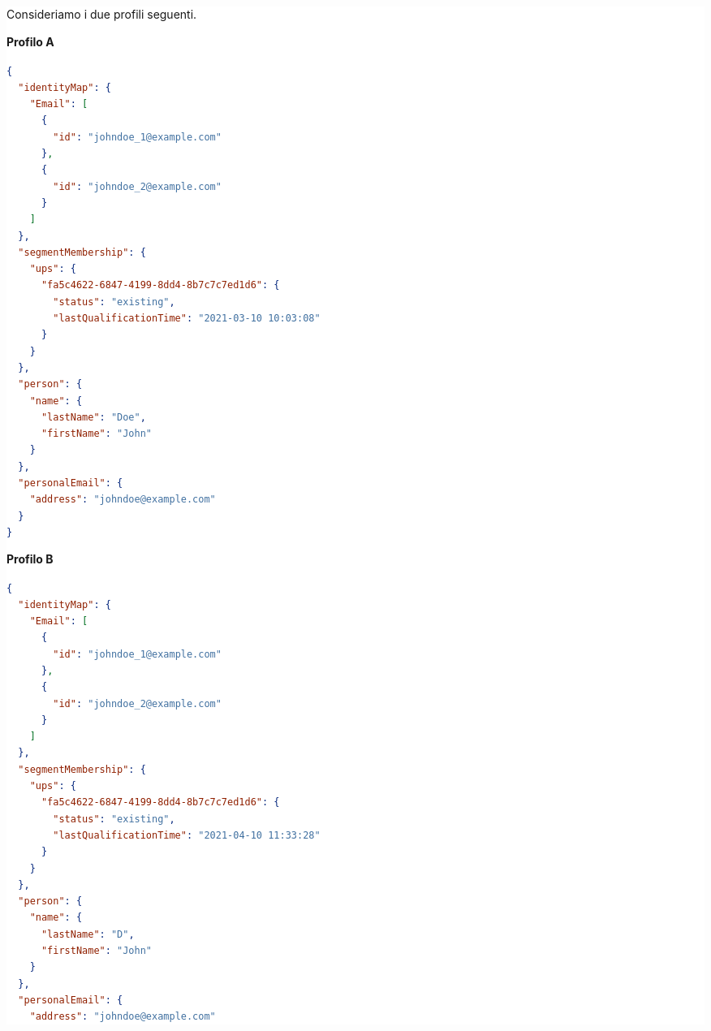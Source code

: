 Consideriamo i due profili seguenti.

**Profilo A**

```json
{
  "identityMap": {
    "Email": [
      {
        "id": "johndoe_1@example.com"
      },
      {
        "id": "johndoe_2@example.com"
      }
    ]
  },
  "segmentMembership": {
    "ups": {
      "fa5c4622-6847-4199-8dd4-8b7c7c7ed1d6": {
        "status": "existing",
        "lastQualificationTime": "2021-03-10 10:03:08"
      }
    }
  },
  "person": {
    "name": {
      "lastName": "Doe",
      "firstName": "John"
    }
  },
  "personalEmail": {
    "address": "johndoe@example.com"
  }
}
```

**Profilo B**

```json
{
  "identityMap": {
    "Email": [
      {
        "id": "johndoe_1@example.com"
      },
      {
        "id": "johndoe_2@example.com"
      }
    ]
  },
  "segmentMembership": {
    "ups": {
      "fa5c4622-6847-4199-8dd4-8b7c7c7ed1d6": {
        "status": "existing",
        "lastQualificationTime": "2021-04-10 11:33:28"
      }
    }
  },
  "person": {
    "name": {
      "lastName": "D",
      "firstName": "John"
    }
  },
  "personalEmail": {
    "address": "johndoe@example.com"
```